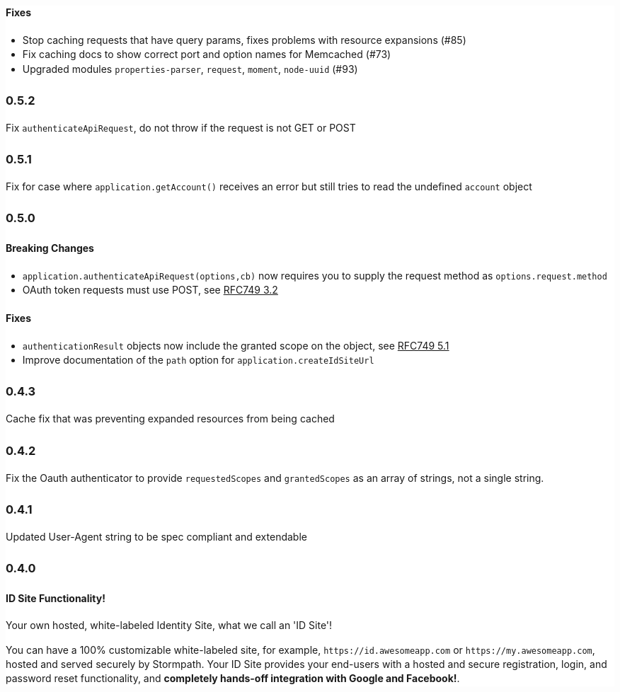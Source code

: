 #### Fixes ####

* Stop caching requests that have query params, fixes problems with resource
expansions (#85)
* Fix caching docs to show correct port and option names for Memcached (#73)
* Upgraded modules `properties-parser`, `request`, `moment`, `node-uuid` (#93)


### 0.5.2

Fix `authenticateApiRequest`, do not throw if the request is not GET or POST

### 0.5.1

Fix for case where `application.getAccount()` receives an error but still tries to read the undefined `account` object

### 0.5.0

#### Breaking Changes ####

* `application.authenticateApiRequest(options,cb)` now requires you to supply the request method as `options.request.method`
* OAuth token requests must use POST, see [RFC749 3.2](http://tools.ietf.org/html/rfc6749#section-3.2)

#### Fixes ####

* `authenticationResult` objects now include the granted scope on the object, see [RFC749 5.1](http://tools.ietf.org/html/rfc6749#section-5.1)
* Improve documentation of the `path` option for `application.createIdSiteUrl`

### 0.4.3

Cache fix that was preventing expanded resources from being cached

### 0.4.2

Fix the Oauth authenticator to provide `requestedScopes` and `grantedScopes` as an array of strings, not a single string.

### 0.4.1

Updated User-Agent string to be spec compliant and extendable

### 0.4.0

#### ID Site Functionality! ####

Your own hosted, white-labeled Identity Site, what we call an 'ID Site'!

You can have a 100% customizable white-labeled site, for example, `https://id.awesomeapp.com` or
`https://my.awesomeapp.com`, hosted and served securely by Stormpath.  Your ID Site provides your end-users with a
hosted and secure registration, login, and password reset functionality, and **completely hands-off integration with
Google and Facebook!**.
